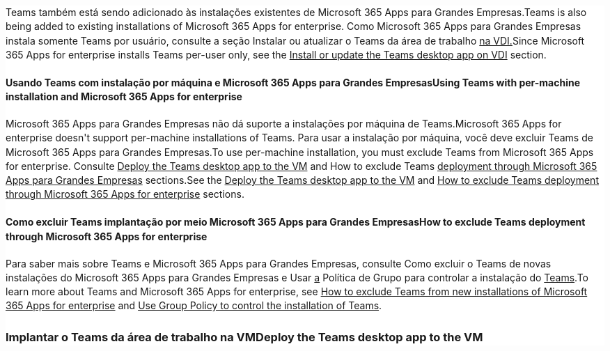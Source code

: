 <span data-ttu-id="f87fd-216">Teams também está sendo adicionado às instalações existentes de Microsoft 365 Apps para Grandes Empresas.</span><span class="sxs-lookup"><span data-stu-id="f87fd-216">Teams is also being added to existing installations of Microsoft 365 Apps for enterprise.</span></span> <span data-ttu-id="f87fd-217">Como Microsoft 365 Apps para Grandes Empresas instala somente Teams por usuário, consulte a seção Instalar ou atualizar o Teams da área de trabalho [na VDI.](#install-or-update-the-teams-desktop-app-on-vdi)</span><span class="sxs-lookup"><span data-stu-id="f87fd-217">Since Microsoft 365 Apps for enterprise installs Teams per-user only, see the [Install or update the Teams desktop app on VDI](#install-or-update-the-teams-desktop-app-on-vdi) section.</span></span>

#### <a name="using-teams-with-per-machine-installation-and-microsoft-365-apps-for-enterprise"></a><span data-ttu-id="f87fd-218">Usando Teams com instalação por máquina e Microsoft 365 Apps para Grandes Empresas</span><span class="sxs-lookup"><span data-stu-id="f87fd-218">Using Teams with per-machine installation and Microsoft 365 Apps for enterprise</span></span>

<span data-ttu-id="f87fd-219">Microsoft 365 Apps para Grandes Empresas não dá suporte a instalações por máquina de Teams.</span><span class="sxs-lookup"><span data-stu-id="f87fd-219">Microsoft 365 Apps for enterprise doesn't support per-machine installations of Teams.</span></span> <span data-ttu-id="f87fd-220">Para usar a instalação por máquina, você deve excluir Teams de Microsoft 365 Apps para Grandes Empresas.</span><span class="sxs-lookup"><span data-stu-id="f87fd-220">To use per-machine installation, you must exclude Teams from Microsoft 365 Apps for enterprise.</span></span> <span data-ttu-id="f87fd-221">Consulte [Deploy the Teams desktop app to the VM](#deploy-the-teams-desktop-app-to-the-vm) and How to exclude Teams [deployment through Microsoft 365 Apps para Grandes Empresas](#how-to-exclude-teams-deployment-through-microsoft-365-apps-for-enterprise) sections.</span><span class="sxs-lookup"><span data-stu-id="f87fd-221">See the [Deploy the Teams desktop app to the VM](#deploy-the-teams-desktop-app-to-the-vm) and [How to exclude Teams deployment through Microsoft 365 Apps for enterprise](#how-to-exclude-teams-deployment-through-microsoft-365-apps-for-enterprise) sections.</span></span>

#### <a name="how-to-exclude-teams-deployment-through-microsoft-365-apps-for-enterprise"></a><span data-ttu-id="f87fd-222">Como excluir Teams implantação por meio Microsoft 365 Apps para Grandes Empresas</span><span class="sxs-lookup"><span data-stu-id="f87fd-222">How to exclude Teams deployment through Microsoft 365 Apps for enterprise</span></span>

<span data-ttu-id="f87fd-223">Para saber mais sobre Teams e Microsoft 365 Apps para Grandes Empresas, consulte Como excluir o Teams de novas instalações do Microsoft 365 Apps para Grandes Empresas e Usar [a](/DeployOffice/teams-install#how-to-exclude-microsoft-teams-from-new-installations-of-office-365-proplus) Política de Grupo para controlar a instalação do [Teams](/DeployOffice/teams-install#use-group-policy-to-control-the-installation-of-microsoft-teams).</span><span class="sxs-lookup"><span data-stu-id="f87fd-223">To learn more about Teams and Microsoft 365 Apps for enterprise, see [How to exclude Teams from new installations of Microsoft 365 Apps for enterprise](/DeployOffice/teams-install#how-to-exclude-microsoft-teams-from-new-installations-of-office-365-proplus) and [Use Group Policy to control the installation of Teams](/DeployOffice/teams-install#use-group-policy-to-control-the-installation-of-microsoft-teams).</span></span>

### <a name="deploy-the-teams-desktop-app-to-the-vm"></a><span data-ttu-id="f87fd-224">Implantar o Teams da área de trabalho na VM</span><span class="sxs-lookup"><span data-stu-id="f87fd-224">Deploy the Teams desktop app to the VM</span></span>
